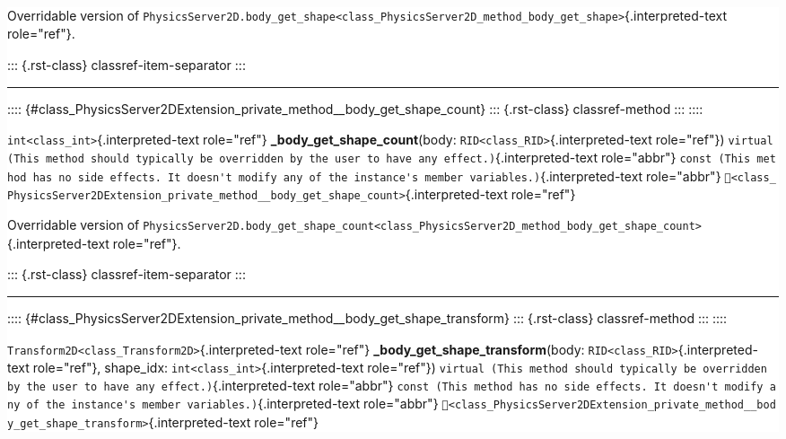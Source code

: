 Overridable version of
`PhysicsServer2D.body_get_shape<class_PhysicsServer2D_method_body_get_shape>`{.interpreted-text
role="ref"}.

::: {.rst-class}
classref-item-separator
:::

------------------------------------------------------------------------

:::: {#class_PhysicsServer2DExtension_private_method__body_get_shape_count}
::: {.rst-class}
classref-method
:::
::::

`int<class_int>`{.interpreted-text role="ref"}
**\_body_get_shape_count**(body: `RID<class_RID>`{.interpreted-text
role="ref"})
`virtual (This method should typically be overridden by the user to have any effect.)`{.interpreted-text
role="abbr"}
`const (This method has no side effects. It doesn't modify any of the instance's member variables.)`{.interpreted-text
role="abbr"}
`🔗<class_PhysicsServer2DExtension_private_method__body_get_shape_count>`{.interpreted-text
role="ref"}

Overridable version of
`PhysicsServer2D.body_get_shape_count<class_PhysicsServer2D_method_body_get_shape_count>`{.interpreted-text
role="ref"}.

::: {.rst-class}
classref-item-separator
:::

------------------------------------------------------------------------

:::: {#class_PhysicsServer2DExtension_private_method__body_get_shape_transform}
::: {.rst-class}
classref-method
:::
::::

`Transform2D<class_Transform2D>`{.interpreted-text role="ref"}
**\_body_get_shape_transform**(body: `RID<class_RID>`{.interpreted-text
role="ref"}, shape_idx: `int<class_int>`{.interpreted-text role="ref"})
`virtual (This method should typically be overridden by the user to have any effect.)`{.interpreted-text
role="abbr"}
`const (This method has no side effects. It doesn't modify any of the instance's member variables.)`{.interpreted-text
role="abbr"}
`🔗<class_PhysicsServer2DExtension_private_method__body_get_shape_transform>`{.interpreted-text
role="ref"}
